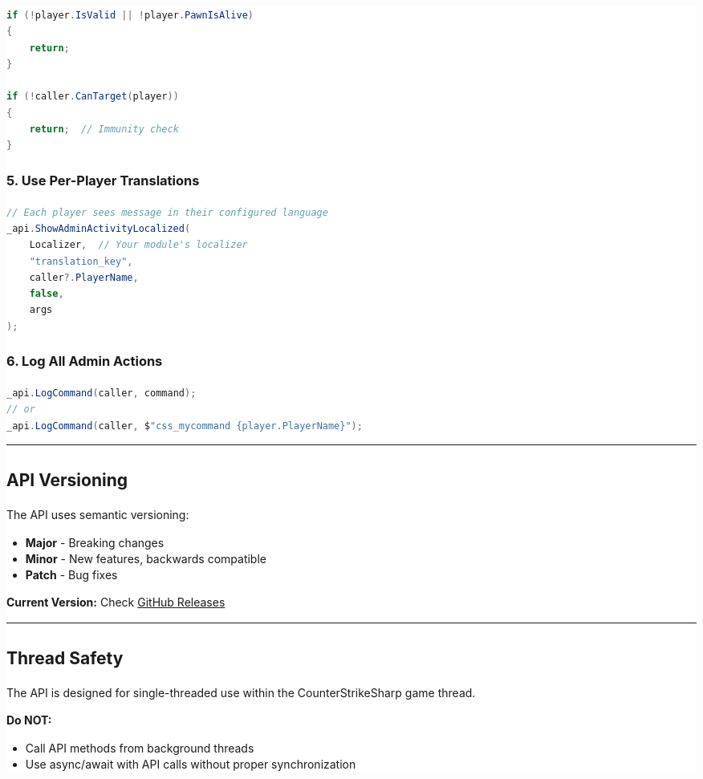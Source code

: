 ```csharp
if (!player.IsValid || !player.PawnIsAlive)
{
    return;
}

if (!caller.CanTarget(player))
{
    return;  // Immunity check
}
```

### 5. Use Per-Player Translations

```csharp
// Each player sees message in their configured language
_api.ShowAdminActivityLocalized(
    Localizer,  // Your module's localizer
    "translation_key",
    caller?.PlayerName,
    false,
    args
);
```

### 6. Log All Admin Actions

```csharp
_api.LogCommand(caller, command);
// or
_api.LogCommand(caller, $"css_mycommand {player.PlayerName}");
```

---

## API Versioning

The API uses semantic versioning:
- **Major** - Breaking changes
- **Minor** - New features, backwards compatible
- **Patch** - Bug fixes

**Current Version:** Check [GitHub Releases](https://github.com/daffyyyy/CS2-SimpleAdmin/releases)

---

## Thread Safety

The API is designed for single-threaded use within the CounterStrikeSharp game thread.

**Do NOT:**
- Call API methods from background threads
- Use async/await with API calls without proper synchronization
